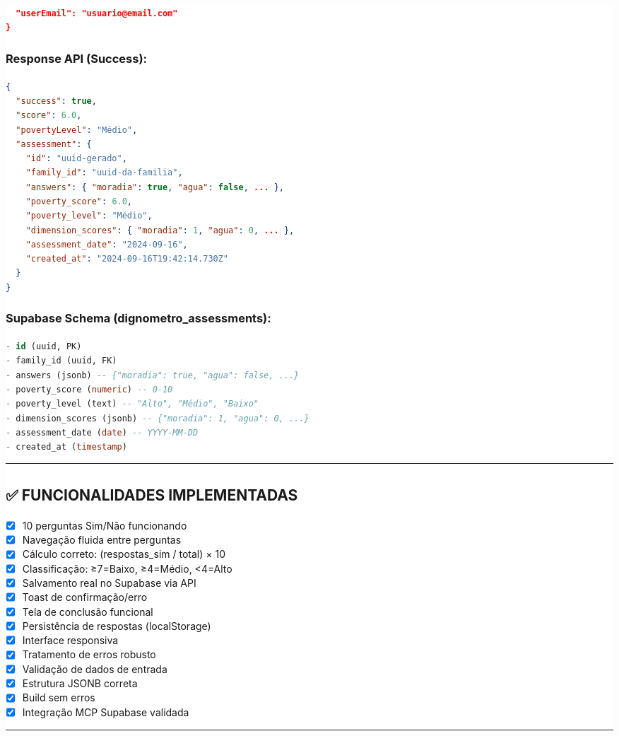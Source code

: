 ```json
  "userEmail": "usuario@email.com"
}
```

### **Response API (Success):**
```json
{
  "success": true,
  "score": 6.0,
  "povertyLevel": "Médio",
  "assessment": {
    "id": "uuid-gerado",
    "family_id": "uuid-da-familia",
    "answers": { "moradia": true, "agua": false, ... },
    "poverty_score": 6.0,
    "poverty_level": "Médio",
    "dimension_scores": { "moradia": 1, "agua": 0, ... },
    "assessment_date": "2024-09-16",
    "created_at": "2024-09-16T19:42:14.730Z"
  }
}
```

### **Supabase Schema (dignometro_assessments):**
```sql
- id (uuid, PK)
- family_id (uuid, FK)
- answers (jsonb) -- {"moradia": true, "agua": false, ...}
- poverty_score (numeric) -- 0-10
- poverty_level (text) -- "Alto", "Médio", "Baixo"
- dimension_scores (jsonb) -- {"moradia": 1, "agua": 0, ...}
- assessment_date (date) -- YYYY-MM-DD
- created_at (timestamp)
```

---

## ✅ **FUNCIONALIDADES IMPLEMENTADAS**

- [x] 10 perguntas Sim/Não funcionando
- [x] Navegação fluida entre perguntas
- [x] Cálculo correto: (respostas_sim / total) × 10
- [x] Classificação: ≥7=Baixo, ≥4=Médio, <4=Alto
- [x] Salvamento real no Supabase via API
- [x] Toast de confirmação/erro
- [x] Tela de conclusão funcional
- [x] Persistência de respostas (localStorage)
- [x] Interface responsiva
- [x] Tratamento de erros robusto
- [x] Validação de dados de entrada
- [x] Estrutura JSONB correta
- [x] Build sem erros
- [x] Integração MCP Supabase validada

---